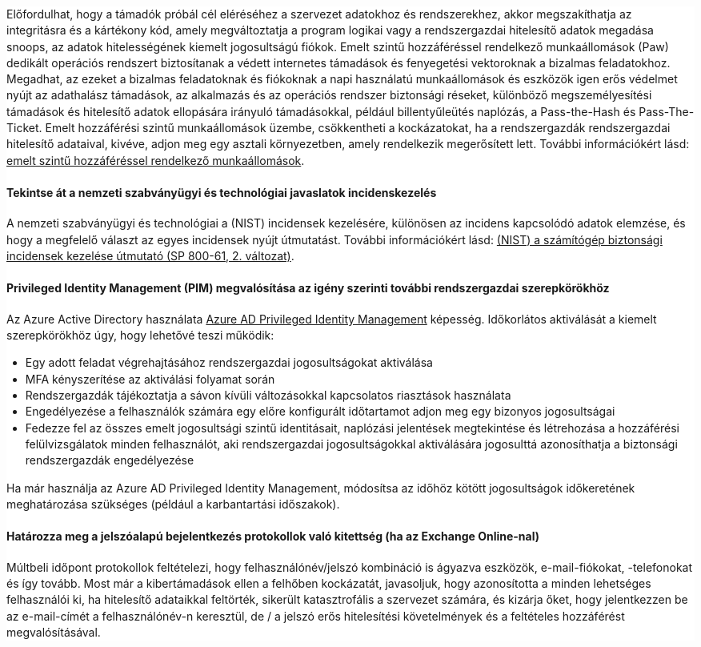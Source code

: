 Előfordulhat, hogy a támadók próbál cél eléréséhez a szervezet adatokhoz és rendszerekhez, akkor megszakíthatja az integritásra és a kártékony kód, amely megváltoztatja a program logikai vagy a rendszergazdai hitelesítő adatok megadása snoops, az adatok hitelességének kiemelt jogosultságú fiókok. Emelt szintű hozzáféréssel rendelkező munkaállomások (Paw) dedikált operációs rendszert biztosítanak a védett internetes támadások és fenyegetési vektoroknak a bizalmas feladatokhoz. Megadhat, az ezeket a bizalmas feladatoknak és fiókoknak a napi használatú munkaállomások és eszközök igen erős védelmet nyújt az adathalász támadások, az alkalmazás és az operációs rendszer biztonsági réseket, különböző megszemélyesítési támadások és hitelesítő adatok ellopására irányuló támadásokkal, például billentyűleütés naplózás, a Pass-the-Hash és Pass-The-Ticket. Emelt hozzáférési szintű munkaállomások üzembe, csökkentheti a kockázatokat, ha a rendszergazdák rendszergazdai hitelesítő adataival, kivéve, adjon meg egy asztali környezetben, amely rendelkezik megerősített lett. További információkért lásd: [emelt szintű hozzáféréssel rendelkező munkaállomások](https://docs.microsoft.com/windows-server/identity/securing-privileged-access/privileged-access-workstations).

#### <a name="review-national-institute-of-standards-and-technology-recommendations-for-handling-incidents"></a>Tekintse át a nemzeti szabványügyi és technológiai javaslatok incidenskezelés 

A nemzeti szabványügyi és technológiai a (NIST) incidensek kezelésére, különösen az incidens kapcsolódó adatok elemzése, és hogy a megfelelő választ az egyes incidensek nyújt útmutatást. További információkért lásd: [(NIST) a számítógép biztonsági incidensek kezelése útmutató (SP 800-61, 2. változat)](http://nvlpubs.nist.gov/nistpubs/SpecialPublications/NIST.SP.800-61r2.pdf).

#### <a name="implement-privileged-identity-management-pim-for-jit-to-additional-administrative-roles"></a>Privileged Identity Management (PIM) megvalósítása az igény szerinti további rendszergazdai szerepkörökhöz

Az Azure Active Directory használata [Azure AD Privileged Identity Management](active-directory-privileged-identity-management-configure.md) képesség. Időkorlátos aktiválását a kiemelt szerepkörökhöz úgy, hogy lehetővé teszi működik:

* Egy adott feladat végrehajtásához rendszergazdai jogosultságokat aktiválása
* MFA kényszerítése az aktiválási folyamat során
* Rendszergazdák tájékoztatja a sávon kívüli változásokkal kapcsolatos riasztások használata
* Engedélyezése a felhasználók számára egy előre konfigurált időtartamot adjon meg egy bizonyos jogosultságai
* Fedezze fel az összes emelt jogosultsági szintű identitásait, naplózási jelentések megtekintése és létrehozása a hozzáférési felülvizsgálatok minden felhasználót, aki rendszergazdai jogosultságokkal aktiválására jogosulttá azonosíthatja a biztonsági rendszergazdák engedélyezése

Ha már használja az Azure AD Privileged Identity Management, módosítsa az időhöz kötött jogosultságok időkeretének meghatározása szükséges (például a karbantartási időszakok).

#### <a name="determine-exposure-to-password-based-sign-in-protocols-if-using-exchange-online"></a>Határozza meg a jelszóalapú bejelentkezés protokollok való kitettség (ha az Exchange Online-nal)

Múltbeli időpont protokollok feltételezi, hogy felhasználónév/jelszó kombináció is ágyazva eszközök, e-mail-fiókokat, -telefonokat és így tovább. Most már a kibertámadások ellen a felhőben kockázatát, javasoljuk, hogy azonosította a minden lehetséges felhasználói ki, ha hitelesítő adataikkal feltörték, sikerült katasztrofális a szervezet számára, és kizárja őket, hogy jelentkezzen be az e-mail-címét a felhasználónév-n keresztül, de / a jelszó erős hitelesítési követelmények és a feltételes hozzáférést megvalósításával. 

